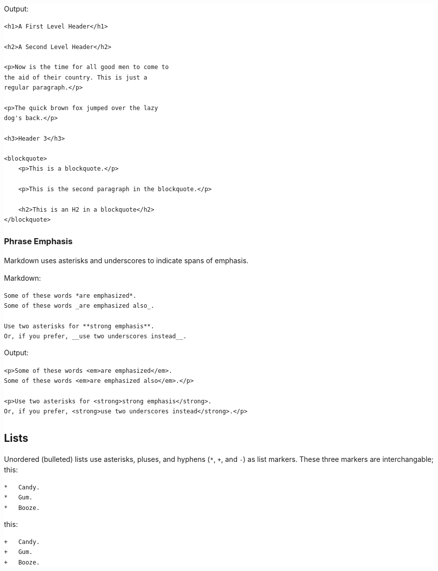 
Output:

    <h1>A First Level Header</h1>

    <h2>A Second Level Header</h2>

    <p>Now is the time for all good men to come to
    the aid of their country. This is just a
    regular paragraph.</p>

    <p>The quick brown fox jumped over the lazy
    dog's back.</p>

    <h3>Header 3</h3>

    <blockquote>
        <p>This is a blockquote.</p>

        <p>This is the second paragraph in the blockquote.</p>

        <h2>This is an H2 in a blockquote</h2>
    </blockquote>



### Phrase Emphasis ###

Markdown uses asterisks and underscores to indicate spans of emphasis.

Markdown:

    Some of these words *are emphasized*.
    Some of these words _are emphasized also_.

    Use two asterisks for **strong emphasis**.
    Or, if you prefer, __use two underscores instead__.

Output:

    <p>Some of these words <em>are emphasized</em>.
    Some of these words <em>are emphasized also</em>.</p>

    <p>Use two asterisks for <strong>strong emphasis</strong>.
    Or, if you prefer, <strong>use two underscores instead</strong>.</p>



## Lists ##

Unordered (bulleted) lists use asterisks, pluses, and hyphens (`*`,
`+`, and `-`) as list markers. These three markers are
interchangable; this:

    *   Candy.
    *   Gum.
    *   Booze.

this:

    +   Candy.
    +   Gum.
    +   Booze.
